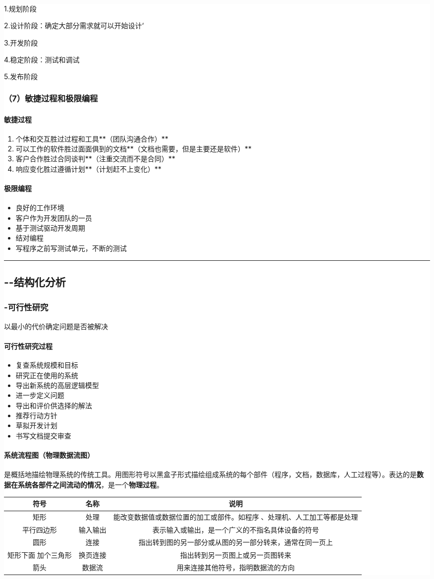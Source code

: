 1.规划阶段

2.设计阶段：确定大部分需求就可以开始设计‘

3.开发阶段

4.稳定阶段：测试和调试

5.发布阶段

### （7）敏捷过程和极限编程

#### 敏捷过程

1. 个体和交互胜过过程和工具**（团队沟通合作）**
2.  可以工作的软件胜过面面俱到的文档**（文档也需要，但是主要还是软件）**
3. 客户合作胜过合同谈判**（注重交流而不是合同）**
4. 响应变化胜过遵循计划**（计划赶不上变化）**

#### 极限编程

- 良好的工作环境
- 客户作为开发团队的一员
- 基于测试驱动开发周期
- 结对编程
- 写程序之前写测试单元，不断的测试

------



## --结构化分析

### -可行性研究

以最小的代价确定问题是否被解决

#### **可行性研究过程**

- 复查系统规模和目标
- 研究正在使用的系统
- 导出新系统的高层逻辑模型
- 进一步定义问题
- 导出和评价供选择的解法
- 推荐行动方针
- 草拟开发计划
- 书写文档提交审查

#### **系统流程图**（物理数据流图）

是概括地描绘物理系统的传统工具。用图形符号以黑盒子形式描绘组成系统的每个部件（程序，文档，数据库，人工过程等）。表达的是**数据在系统各部件之间流动的情况**，是一个**物理过程**。

|        符号         |   名称   |                             说明                             |
| :-----------------: | :------: | :----------------------------------------------------------: |
|        矩形         |   处理   | 能改变数据值或数据位置的加工或部件。如程序 、处理机、人工加工等都是处理 |
|     平行四边形      | 输入输出 |       表示输入或输出，是一个广义的不指名具体设备的符号       |
|        圆形         |   连接   |   指出转到图的另一部分或从图的另一部分转来，通常在同一页上   |
| 矩形下面 加个三角形 | 换页连接 |               指出转到另一页图上或另一页图转来               |
|        箭头         |  数据流  |              用来连接其他符号，指明数据流的方向              |
